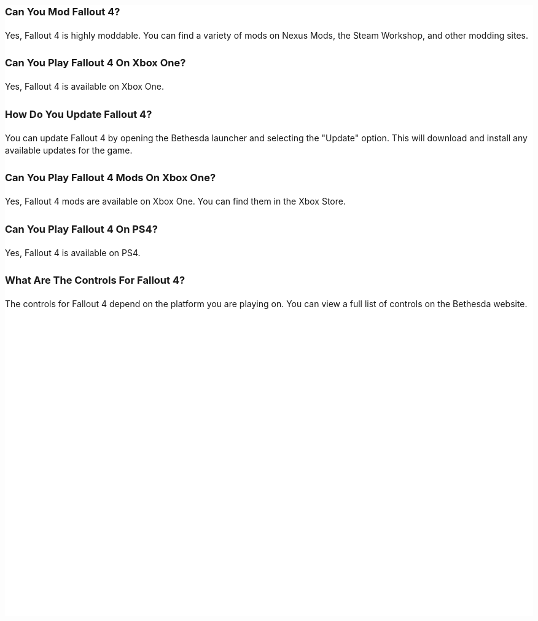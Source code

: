 <h3>Can You Mod Fallout 4?</h3>
<p>Yes, Fallout 4 is highly moddable. You can find a variety of mods on Nexus Mods, the Steam Workshop, and other modding sites.</p>

<h3>Can You Play Fallout 4 On Xbox One?</h3>
<p>Yes, Fallout 4 is available on Xbox One.</p>

<h3>How Do You Update Fallout 4?</h3>
<p>You can update Fallout 4 by opening the Bethesda launcher and selecting the "Update" option. This will download and install any available updates for the game.</p>

<h3>Can You Play Fallout 4 Mods On Xbox One?</h3>
<p>Yes, Fallout 4 mods are available on Xbox One. You can find them in the Xbox Store.</p>

<h3>Can You Play Fallout 4 On PS4?</h3>
<p>Yes, Fallout 4 is available on PS4.</p>

<h3>What Are The Controls For Fallout 4?</h3>
<p>The controls for Fallout 4 depend on the platform you are playing on. You can view a full list of controls on the Bethesda website.</p>

<div style="position: relative; padding-bottom: 56.25%; overflow: hidden"><iframe src="https://www.youtube.com/embed/8Lp21MUKMtM" frameborder="0" allow="accelerometer; autoplay; clipboard-write; encrypted-media; gyroscope; picture-in-picture; web-share" allowfullscreen style="position: absolute; top: 0; left: 0; width: 100%; height: 100%;"></iframe>
</div>
